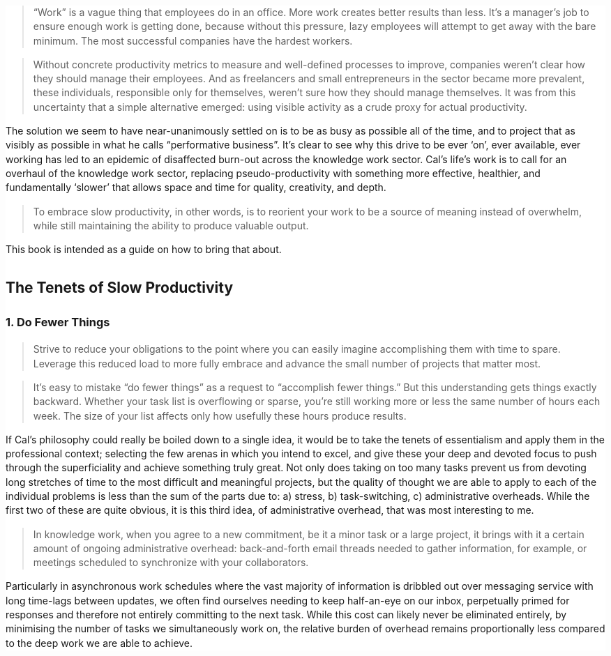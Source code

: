 > “Work” is a vague thing that employees do in an office. More work creates better results than less. It’s a manager’s job to ensure enough work is getting done, because without this pressure, lazy employees will attempt to get away with the bare minimum. The most successful companies have the hardest workers. 

> Without concrete productivity metrics to measure and well-defined processes to improve, companies weren’t clear how they should manage their employees. And as freelancers and small entrepreneurs in the sector became more prevalent, these individuals, responsible only for themselves, weren’t sure how they should manage themselves. It was from this uncertainty that a simple alternative emerged: using visible activity as a crude proxy for actual productivity.

The solution we seem to have near-unanimously settled on is to be as busy as possible all of the time, and to project that as visibly as possible in what he calls “performative business”. It’s clear to see why this drive to be ever ‘on’, ever available, ever working has led to an epidemic of disaffected burn-out across the knowledge work sector. Cal’s life’s work is to call for an overhaul of the knowledge work sector, replacing pseudo-productivity with something more effective, healthier, and fundamentally ‘slower’ that allows space and time for quality, creativity, and depth.

> To embrace slow productivity, in other words, is to reorient your work to be a source of meaning instead of overwhelm, while still maintaining the ability to produce valuable output.

This book is intended as a guide on how to bring that about.

## The Tenets of Slow Productivity

### 1. Do Fewer Things

> Strive to reduce your obligations to the point where you can easily imagine accomplishing them with time to spare. Leverage this reduced load to more fully embrace and advance the small number of projects that matter most.

> It’s easy to mistake “do fewer things” as a request to “accomplish fewer things.” But this understanding gets things exactly backward. Whether your task list is overflowing or sparse, you’re still working more or less the same number of hours each week. The size of your list affects only how usefully these hours produce results.

If Cal’s philosophy could really be boiled down to a single idea, it would be to take the tenets of essentialism and apply them in the professional context; selecting the few arenas in which you intend to excel, and give these your deep and devoted focus to push through the superficiality and achieve something truly great. Not only does taking on too many tasks prevent us from devoting long stretches of time to the most difficult and meaningful projects, but the quality of thought we are able to apply to each of the individual problems is less than the sum of the parts due to: a) stress, b) task-switching, c) administrative overheads. While the first two of these are quite obvious, it is this third idea, of administrative overhead, that was most interesting to me.

> In knowledge work, when you agree to a new commitment, be it a minor task or a large project, it brings with it a certain amount of ongoing administrative overhead: back-and-forth email threads needed to gather information, for example, or meetings scheduled to synchronize with your collaborators.

Particularly in asynchronous work schedules where the vast majority of information is dribbled out over messaging service with long time-lags between updates, we often find ourselves needing to keep half-an-eye on our inbox, perpetually primed for responses and therefore not entirely committing to the next task. While this cost can likely never be eliminated entirely, by minimising the number of tasks we simultaneously work on, the relative burden of overhead remains proportionally less compared to the deep work we are able to achieve. 
